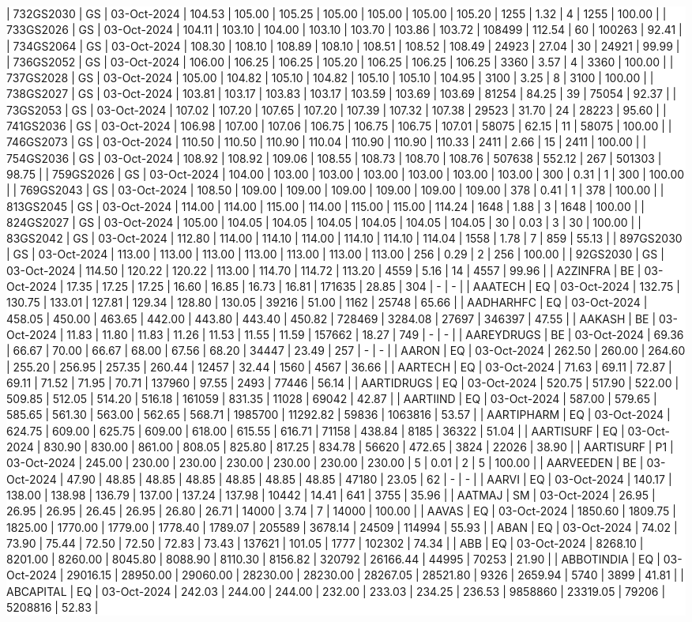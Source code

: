 | 732GS2030 | GS | 03-Oct-2024 | 104.53 | 105.00 | 105.25 | 105.00 | 105.00 | 105.00 | 105.20 | 1255 | 1.32 | 4 | 1255 | 100.00 |
| 733GS2026 | GS | 03-Oct-2024 | 104.11 | 103.10 | 104.00 | 103.10 | 103.70 | 103.86 | 103.72 | 108499 | 112.54 | 60 | 100263 | 92.41 |
| 734GS2064 | GS | 03-Oct-2024 | 108.30 | 108.10 | 108.89 | 108.10 | 108.51 | 108.52 | 108.49 | 24923 | 27.04 | 30 | 24921 | 99.99 |
| 736GS2052 | GS | 03-Oct-2024 | 106.00 | 106.25 | 106.25 | 105.20 | 106.25 | 106.25 | 106.25 | 3360 | 3.57 | 4 | 3360 | 100.00 |
| 737GS2028 | GS | 03-Oct-2024 | 105.00 | 104.82 | 105.10 | 104.82 | 105.10 | 105.10 | 104.95 | 3100 | 3.25 | 8 | 3100 | 100.00 |
| 738GS2027 | GS | 03-Oct-2024 | 103.81 | 103.17 | 103.83 | 103.17 | 103.59 | 103.69 | 103.69 | 81254 | 84.25 | 39 | 75054 | 92.37 |
| 73GS2053 | GS | 03-Oct-2024 | 107.02 | 107.20 | 107.65 | 107.20 | 107.39 | 107.32 | 107.38 | 29523 | 31.70 | 24 | 28223 | 95.60 |
| 741GS2036 | GS | 03-Oct-2024 | 106.98 | 107.00 | 107.06 | 106.75 | 106.75 | 106.75 | 107.01 | 58075 | 62.15 | 11 | 58075 | 100.00 |
| 746GS2073 | GS | 03-Oct-2024 | 110.50 | 110.50 | 110.90 | 110.04 | 110.90 | 110.90 | 110.33 | 2411 | 2.66 | 15 | 2411 | 100.00 |
| 754GS2036 | GS | 03-Oct-2024 | 108.92 | 108.92 | 109.06 | 108.55 | 108.73 | 108.70 | 108.76 | 507638 | 552.12 | 267 | 501303 | 98.75 |
| 759GS2026 | GS | 03-Oct-2024 | 104.00 | 103.00 | 103.00 | 103.00 | 103.00 | 103.00 | 103.00 | 300 | 0.31 | 1 | 300 | 100.00 |
| 769GS2043 | GS | 03-Oct-2024 | 108.50 | 109.00 | 109.00 | 109.00 | 109.00 | 109.00 | 109.00 | 378 | 0.41 | 1 | 378 | 100.00 |
| 813GS2045 | GS | 03-Oct-2024 | 114.00 | 114.00 | 115.00 | 114.00 | 115.00 | 115.00 | 114.24 | 1648 | 1.88 | 3 | 1648 | 100.00 |
| 824GS2027 | GS | 03-Oct-2024 | 105.00 | 104.05 | 104.05 | 104.05 | 104.05 | 104.05 | 104.05 | 30 | 0.03 | 3 | 30 | 100.00 |
| 83GS2042 | GS | 03-Oct-2024 | 112.80 | 114.00 | 114.10 | 114.00 | 114.10 | 114.10 | 114.04 | 1558 | 1.78 | 7 | 859 | 55.13 |
| 897GS2030 | GS | 03-Oct-2024 | 113.00 | 113.00 | 113.00 | 113.00 | 113.00 | 113.00 | 113.00 | 256 | 0.29 | 2 | 256 | 100.00 |
| 92GS2030 | GS | 03-Oct-2024 | 114.50 | 120.22 | 120.22 | 113.00 | 114.70 | 114.72 | 113.20 | 4559 | 5.16 | 14 | 4557 | 99.96 |
| A2ZINFRA | BE | 03-Oct-2024 | 17.35 | 17.25 | 17.25 | 16.60 | 16.85 | 16.73 | 16.81 | 171635 | 28.85 | 304 | - | - |
| AAATECH | EQ | 03-Oct-2024 | 132.75 | 130.75 | 133.01 | 127.81 | 129.34 | 128.80 | 130.05 | 39216 | 51.00 | 1162 | 25748 | 65.66 |
| AADHARHFC | EQ | 03-Oct-2024 | 458.05 | 450.00 | 463.65 | 442.00 | 443.80 | 443.40 | 450.82 | 728469 | 3284.08 | 27697 | 346397 | 47.55 |
| AAKASH | BE | 03-Oct-2024 | 11.83 | 11.80 | 11.83 | 11.26 | 11.53 | 11.55 | 11.59 | 157662 | 18.27 | 749 | - | - |
| AAREYDRUGS | BE | 03-Oct-2024 | 69.36 | 66.67 | 70.00 | 66.67 | 68.00 | 67.56 | 68.20 | 34447 | 23.49 | 257 | - | - |
| AARON | EQ | 03-Oct-2024 | 262.50 | 260.00 | 264.60 | 255.20 | 256.95 | 257.35 | 260.44 | 12457 | 32.44 | 1560 | 4567 | 36.66 |
| AARTECH | EQ | 03-Oct-2024 | 71.63 | 69.11 | 72.87 | 69.11 | 71.52 | 71.95 | 70.71 | 137960 | 97.55 | 2493 | 77446 | 56.14 |
| AARTIDRUGS | EQ | 03-Oct-2024 | 520.75 | 517.90 | 522.00 | 509.85 | 512.05 | 514.20 | 516.18 | 161059 | 831.35 | 11028 | 69042 | 42.87 |
| AARTIIND | EQ | 03-Oct-2024 | 587.00 | 579.65 | 585.65 | 561.30 | 563.00 | 562.65 | 568.71 | 1985700 | 11292.82 | 59836 | 1063816 | 53.57 |
| AARTIPHARM | EQ | 03-Oct-2024 | 624.75 | 609.00 | 625.75 | 609.00 | 618.00 | 615.55 | 616.71 | 71158 | 438.84 | 8185 | 36322 | 51.04 |
| AARTISURF | EQ | 03-Oct-2024 | 830.90 | 830.00 | 861.00 | 808.05 | 825.80 | 817.25 | 834.78 | 56620 | 472.65 | 3824 | 22026 | 38.90 |
| AARTISURF | P1 | 03-Oct-2024 | 245.00 | 230.00 | 230.00 | 230.00 | 230.00 | 230.00 | 230.00 | 5 | 0.01 | 2 | 5 | 100.00 |
| AARVEEDEN | BE | 03-Oct-2024 | 47.90 | 48.85 | 48.85 | 48.85 | 48.85 | 48.85 | 48.85 | 47180 | 23.05 | 62 | - | - |
| AARVI | EQ | 03-Oct-2024 | 140.17 | 138.00 | 138.98 | 136.79 | 137.00 | 137.24 | 137.98 | 10442 | 14.41 | 641 | 3755 | 35.96 |
| AATMAJ | SM | 03-Oct-2024 | 26.95 | 26.95 | 26.95 | 26.45 | 26.95 | 26.80 | 26.71 | 14000 | 3.74 | 7 | 14000 | 100.00 |
| AAVAS | EQ | 03-Oct-2024 | 1850.60 | 1809.75 | 1825.00 | 1770.00 | 1779.00 | 1778.40 | 1789.07 | 205589 | 3678.14 | 24509 | 114994 | 55.93 |
| ABAN | EQ | 03-Oct-2024 | 74.02 | 73.90 | 75.44 | 72.50 | 72.50 | 72.83 | 73.43 | 137621 | 101.05 | 1777 | 102302 | 74.34 |
| ABB | EQ | 03-Oct-2024 | 8268.10 | 8201.00 | 8260.00 | 8045.80 | 8088.90 | 8110.30 | 8156.82 | 320792 | 26166.44 | 44995 | 70253 | 21.90 |
| ABBOTINDIA | EQ | 03-Oct-2024 | 29016.15 | 28950.00 | 29060.00 | 28230.00 | 28230.00 | 28267.05 | 28521.80 | 9326 | 2659.94 | 5740 | 3899 | 41.81 |
| ABCAPITAL | EQ | 03-Oct-2024 | 242.03 | 244.00 | 244.00 | 232.00 | 233.03 | 234.25 | 236.53 | 9858860 | 23319.05 | 79206 | 5208816 | 52.83 |